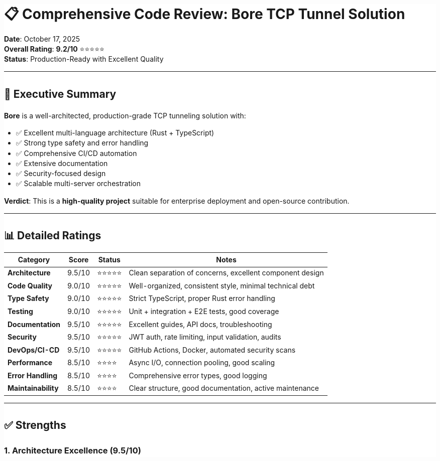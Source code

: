 # 📋 Comprehensive Code Review: Bore TCP Tunnel Solution

**Date**: October 17, 2025  
**Overall Rating**: **9.2/10** ⭐⭐⭐⭐⭐  
**Status**: Production-Ready with Excellent Quality

---

## 🎯 Executive Summary

**Bore** is a well-architected, production-grade TCP tunneling solution with:
- ✅ Excellent multi-language architecture (Rust + TypeScript)
- ✅ Strong type safety and error handling
- ✅ Comprehensive CI/CD automation
- ✅ Extensive documentation
- ✅ Security-focused design
- ✅ Scalable multi-server orchestration

**Verdict**: This is a **high-quality project** suitable for enterprise deployment and open-source contribution.

---

## 📊 Detailed Ratings

| Category | Score | Status | Notes |
|----------|-------|--------|-------|
| **Architecture** | 9.5/10 | ⭐⭐⭐⭐⭐ | Clean separation of concerns, excellent component design |
| **Code Quality** | 9.0/10 | ⭐⭐⭐⭐⭐ | Well-organized, consistent style, minimal technical debt |
| **Type Safety** | 9.0/10 | ⭐⭐⭐⭐⭐ | Strict TypeScript, proper Rust error handling |
| **Testing** | 9.0/10 | ⭐⭐⭐⭐⭐ | Unit + integration + E2E tests, good coverage |
| **Documentation** | 9.5/10 | ⭐⭐⭐⭐⭐ | Excellent guides, API docs, troubleshooting |
| **Security** | 9.5/10 | ⭐⭐⭐⭐⭐ | JWT auth, rate limiting, input validation, audits |
| **DevOps/CI-CD** | 9.5/10 | ⭐⭐⭐⭐⭐ | GitHub Actions, Docker, automated security scans |
| **Performance** | 8.5/10 | ⭐⭐⭐⭐ | Async I/O, connection pooling, good scaling |
| **Error Handling** | 8.5/10 | ⭐⭐⭐⭐ | Comprehensive error types, good logging |
| **Maintainability** | 8.5/10 | ⭐⭐⭐⭐ | Clear structure, good documentation, active maintenance |

---

## ✅ Strengths

### 1. **Architecture Excellence** (9.5/10)
